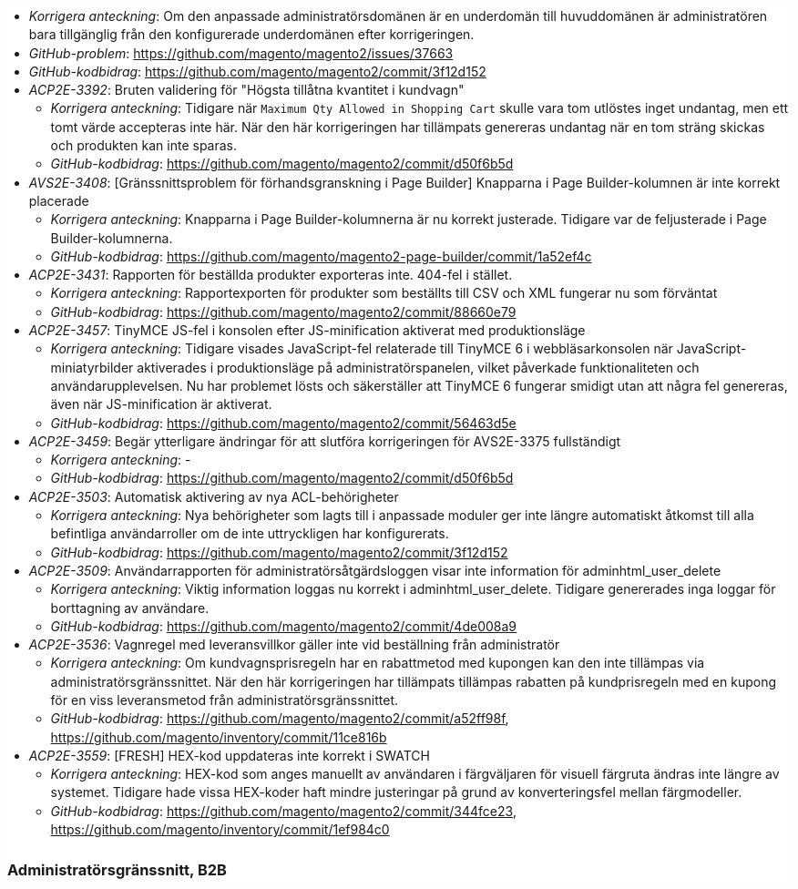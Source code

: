    * _Korrigera anteckning_: Om den anpassade administratörsdomänen är en underdomän till huvuddomänen är administratören bara tillgänglig från den konfigurerade underdomänen efter korrigeringen.
   * _GitHub-problem_: <https://github.com/magento/magento2/issues/37663>
   * _GitHub-kodbidrag_: <https://github.com/magento/magento2/commit/3f12d152>
* _ACP2E-3392_: Bruten validering för &quot;Högsta tillåtna kvantitet i kundvagn&quot;
   * _Korrigera anteckning_: Tidigare när `Maximum Qty Allowed in Shopping Cart` skulle vara tom utlöstes inget undantag, men ett tomt värde accepteras inte här. När den här korrigeringen har tillämpats genereras undantag när en tom sträng skickas och produkten kan inte sparas.
   * _GitHub-kodbidrag_: <https://github.com/magento/magento2/commit/d50f6b5d>
* _AVS2E-3408_: [Gränssnittsproblem för förhandsgranskning i Page Builder] Knapparna i Page Builder-kolumnen är inte korrekt placerade
   * _Korrigera anteckning_: Knapparna i Page Builder-kolumnerna är nu korrekt justerade. Tidigare var de feljusterade i Page Builder-kolumnerna.
   * _GitHub-kodbidrag_: <https://github.com/magento/magento2-page-builder/commit/1a52ef4c>
* _ACP2E-3431_: Rapporten för beställda produkter exporteras inte. 404-fel i stället.
   * _Korrigera anteckning_: Rapportexporten för produkter som beställts till CSV och XML fungerar nu som förväntat
   * _GitHub-kodbidrag_: <https://github.com/magento/magento2/commit/88660e79>
* _ACP2E-3457_: TinyMCE JS-fel i konsolen efter JS-minification aktiverat med produktionsläge
   * _Korrigera anteckning_: Tidigare visades JavaScript-fel relaterade till TinyMCE 6 i webbläsarkonsolen när JavaScript-miniatyrbilder aktiverades i produktionsläge på administratörspanelen, vilket påverkade funktionaliteten och användarupplevelsen. Nu har problemet lösts och säkerställer att TinyMCE 6 fungerar smidigt utan att några fel genereras, även när JS-minification är aktiverat.
   * _GitHub-kodbidrag_: <https://github.com/magento/magento2/commit/56463d5e>
* _ACP2E-3459_: Begär ytterligare ändringar för att slutföra korrigeringen för AVS2E-3375 fullständigt
   * _Korrigera anteckning_: -
   * _GitHub-kodbidrag_: <https://github.com/magento/magento2/commit/d50f6b5d>
* _ACP2E-3503_: Automatisk aktivering av nya ACL-behörigheter
   * _Korrigera anteckning_: Nya behörigheter som lagts till i anpassade moduler ger inte längre automatiskt åtkomst till alla befintliga användarroller om de inte uttryckligen har konfigurerats.
   * _GitHub-kodbidrag_: <https://github.com/magento/magento2/commit/3f12d152>
* _ACP2E-3509_: Användarrapporten för administratörsåtgärdsloggen visar inte information för adminhtml_user_delete
   * _Korrigera anteckning_: Viktig information loggas nu korrekt i adminhtml_user_delete. Tidigare genererades inga loggar för borttagning av användare.
   * _GitHub-kodbidrag_: <https://github.com/magento/magento2/commit/4de008a9>
* _ACP2E-3536_: Vagnregel med leveransvillkor gäller inte vid beställning från administratör
   * _Korrigera anteckning_: Om kundvagnsprisregeln har en rabattmetod med kupongen kan den inte tillämpas via administratörsgränssnittet. När den här korrigeringen har tillämpats tillämpas rabatten på kundprisregeln med en kupong för en viss leveransmetod från administratörsgränssnittet.
   * _GitHub-kodbidrag_: <https://github.com/magento/magento2/commit/a52ff98f>, <https://github.com/magento/inventory/commit/11ce816b>
* _ACP2E-3559_: [FRESH] HEX-kod uppdateras inte korrekt i SWATCH
   * _Korrigera anteckning_: HEX-kod som anges manuellt av användaren i färgväljaren för visuell färgruta ändras inte längre av systemet. Tidigare hade vissa HEX-koder haft mindre justeringar på grund av konverteringsfel mellan färgmodeller.
   * _GitHub-kodbidrag_: <https://github.com/magento/magento2/commit/344fce23>, <https://github.com/magento/inventory/commit/1ef984c0>

### Administratörsgränssnitt, B2B
